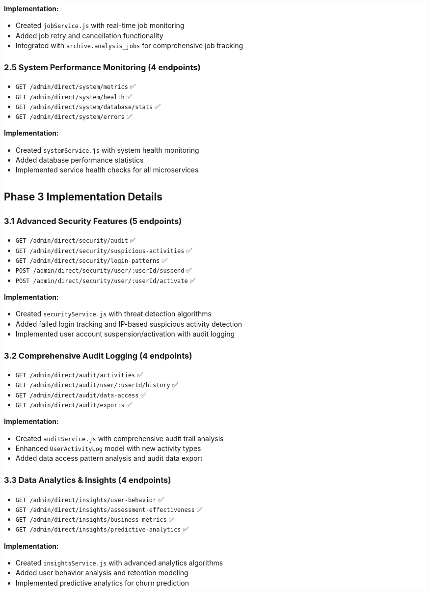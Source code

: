 **Implementation:**
- Created `jobService.js` with real-time job monitoring
- Added job retry and cancellation functionality
- Integrated with `archive.analysis_jobs` for comprehensive job tracking

### 2.5 System Performance Monitoring (4 endpoints)
- `GET /admin/direct/system/metrics` ✅
- `GET /admin/direct/system/health` ✅
- `GET /admin/direct/system/database/stats` ✅
- `GET /admin/direct/system/errors` ✅

**Implementation:**
- Created `systemService.js` with system health monitoring
- Added database performance statistics
- Implemented service health checks for all microservices

## Phase 3 Implementation Details

### 3.1 Advanced Security Features (5 endpoints)
- `GET /admin/direct/security/audit` ✅
- `GET /admin/direct/security/suspicious-activities` ✅
- `GET /admin/direct/security/login-patterns` ✅
- `POST /admin/direct/security/user/:userId/suspend` ✅
- `POST /admin/direct/security/user/:userId/activate` ✅

**Implementation:**
- Created `securityService.js` with threat detection algorithms
- Added failed login tracking and IP-based suspicious activity detection
- Implemented user account suspension/activation with audit logging

### 3.2 Comprehensive Audit Logging (4 endpoints)
- `GET /admin/direct/audit/activities` ✅
- `GET /admin/direct/audit/user/:userId/history` ✅
- `GET /admin/direct/audit/data-access` ✅
- `GET /admin/direct/audit/exports` ✅

**Implementation:**
- Created `auditService.js` with comprehensive audit trail analysis
- Enhanced `UserActivityLog` model with new activity types
- Added data access pattern analysis and audit data export

### 3.3 Data Analytics & Insights (4 endpoints)
- `GET /admin/direct/insights/user-behavior` ✅
- `GET /admin/direct/insights/assessment-effectiveness` ✅
- `GET /admin/direct/insights/business-metrics` ✅
- `GET /admin/direct/insights/predictive-analytics` ✅

**Implementation:**
- Created `insightsService.js` with advanced analytics algorithms
- Added user behavior analysis and retention modeling
- Implemented predictive analytics for churn prediction
